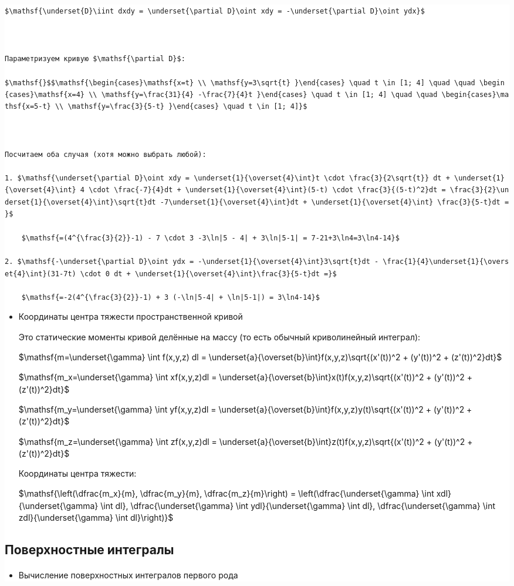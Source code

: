     $\mathsf{\underset{D}\iint dxdy = \underset{\partial D}\oint xdy = -\underset{\partial D}\oint ydx}$
    
      
    
    Параметризуем кривую $\mathsf{\partial D}$:
    
    $\mathsf{}$$\mathsf{\begin{cases}\mathsf{x=t} \\ \mathsf{y=3\sqrt{t} }\end{cases} \quad t \in [1; 4] \quad \quad \begin{cases}\mathsf{x=4} \\ \mathsf{y=\frac{31}{4} -\frac{7}{4}t }\end{cases} \quad t \in [1; 4] \quad \quad \begin{cases}\mathsf{x=5-t} \\ \mathsf{y=\frac{3}{5-t} }\end{cases} \quad t \in [1; 4]}$
    
      
    
    Посчитаем оба случая (хотя можно выбрать любой):
    
    1. $\mathsf{\underset{\partial D}\oint xdy = \underset{1}{\overset{4}\int}t \cdot \frac{3}{2\sqrt{t}} dt + \underset{1}{\overset{4}\int} 4 \cdot \frac{-7}{4}dt + \underset{1}{\overset{4}\int}(5-t) \cdot \frac{3}{(5-t)^2}dt = \frac{3}{2}\underset{1}{\overset{4}\int}\sqrt{t}dt -7\underset{1}{\overset{4}\int}dt + \underset{1}{\overset{4}\int} \frac{3}{5-t}dt = }$
        
        $\mathsf{=(4^{\frac{3}{2}}-1) - 7 \cdot 3 -3\ln|5 - 4| + 3\ln|5-1| = 7-21+3\ln4=3\ln4-14}$
        
    2. $\mathsf{-\underset{\partial D}\oint ydx = -\underset{1}{\overset{4}\int}3\sqrt{t}dt - \frac{1}{4}\underset{1}{\overset{4}\int}(31-7t) \cdot 0 dt + \underset{1}{\overset{4}\int}\frac{3}{5-t}dt =}$
        
        $\mathsf{=-2(4^{\frac{3}{2}}-1) + 3 (-\ln|5-4| + \ln|5-1|) = 3\ln4-14}$
        
    
      
    
- Координаты центра тяжести пространственной кривой
    
    Это статические моменты кривой делённые на массу (то есть обычный криволинейный интеграл):
    
    $\mathsf{m=\underset{\gamma} \int f(x,y,z) dl = \underset{a}{\overset{b}\int}f(x,y,z)\sqrt{(x'(t))^2 + (y'(t))^2 + (z'(t))^2}dt}$
    
    $\mathsf{m_x=\underset{\gamma} \int xf(x,y,z)dl = \underset{a}{\overset{b}\int}x(t)f(x,y,z)\sqrt{(x'(t))^2 + (y'(t))^2 + (z'(t))^2}dt}$
    
    $\mathsf{m_y=\underset{\gamma} \int yf(x,y,z)dl = \underset{a}{\overset{b}\int}f(x,y,z)y(t)\sqrt{(x'(t))^2 + (y'(t))^2 + (z'(t))^2}dt}$
    
    $\mathsf{m_z=\underset{\gamma} \int zf(x,y,z)dl = \underset{a}{\overset{b}\int}z(t)f(x,y,z)\sqrt{(x'(t))^2 + (y'(t))^2 + (z'(t))^2}dt}$
    
      
    
    Координаты центра тяжести:
    
    $\mathsf{\left(\dfrac{m_x}{m}, \dfrac{m_y}{m}, \dfrac{m_z}{m}\right) = \left(\dfrac{\underset{\gamma} \int xdl}{\underset{\gamma} \int dl}, \dfrac{\underset{\gamma} \int ydl}{\underset{\gamma} \int dl}, \dfrac{\underset{\gamma} \int zdl}{\underset{\gamma} \int dl}\right)}$
    
      
    
      
    

  

## Поверхностные интегралы

- Вычисление поверхностных интегралов первого рода
    